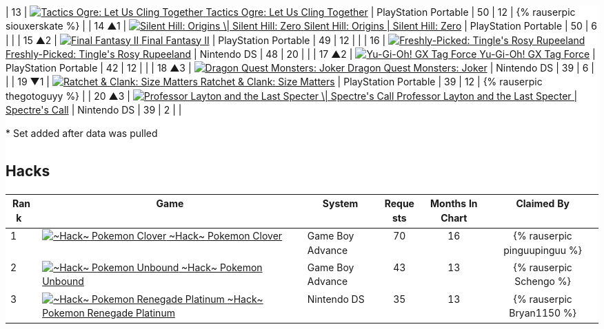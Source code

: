 | 13               | <a class="gameicon-link" href="https://retroachievements.org/game/3726" target="_blank" rel="noopener"> <img class="gameicon" src="https://retroachievements.org/Images/049640.png" alt="Tactics Ogre: Let Us Cling Together"> <span>Tactics Ogre: Let Us Cling Together</span></a>                                                                    | PlayStation Portable |    50    |       12        | {% rauserpic siouxerskate %} |
| 14 ▲1            | <a class="gameicon-link" href="https://retroachievements.org/game/3927" target="_blank" rel="noopener"> <img class="gameicon" src="https://retroachievements.org/Images/048871.png" alt="Silent Hill: Origins \| Silent Hill: Zero"> <span>Silent Hill: Origins \| Silent Hill: Zero</span></a>                                                        | PlayStation Portable |    50    |        6        |                              |
| 15 ▲2            | <a class="gameicon-link" href="https://retroachievements.org/game/3822" target="_blank" rel="noopener"> <img class="gameicon" src="https://retroachievements.org/Images/049789.png" alt="Final Fantasy II"> <span>Final Fantasy II</span></a>                                                                                                          | PlayStation Portable |    49    |       12        |                              |
| 16               | <a class="gameicon-link" href="https://retroachievements.org/game/6930" target="_blank" rel="noopener"> <img class="gameicon" src="https://retroachievements.org/Images/044565.png" alt="Freshly-Picked: Tingle's Rosy Rupeeland"> <span>Freshly-Picked: Tingle's Rosy Rupeeland</span></a>                                                            | Nintendo DS          |    48    |       20        |                              |
| 17 ▲2            | <a class="gameicon-link" href="https://retroachievements.org/game/7532" target="_blank" rel="noopener"> <img class="gameicon" src="https://retroachievements.org/Images/048254.png" alt="Yu-Gi-Oh! GX Tag Force"> <span>Yu-Gi-Oh! GX Tag Force</span></a>                                                                                              | PlayStation Portable |    42    |       12        |                              |
| 18 ▲3            | <a class="gameicon-link" href="https://retroachievements.org/game/16655" target="_blank" rel="noopener"> <img class="gameicon" src="https://retroachievements.org/Images/063344.png" alt="Dragon Quest Monsters: Joker"> <span>Dragon Quest Monsters: Joker</span></a>                                                                                 | Nintendo DS          |    39    |        6        |                              |
| 19 ▼1            | <a class="gameicon-link" href="https://retroachievements.org/game/3162" target="_blank" rel="noopener"> <img class="gameicon" src="https://retroachievements.org/Images/047347.png" alt="Ratchet & Clank: Size Matters"> <span>Ratchet & Clank: Size Matters</span></a>                                                                                | PlayStation Portable |    39    |       12        | {% rauserpic thegotoguyy %}  |
| 20 ▲3            | <a class="gameicon-link" href="https://retroachievements.org/game/7601" target="_blank" rel="noopener"> <img class="gameicon" src="https://retroachievements.org/Images/040979.png" alt="Professor Layton and the Last Specter \| Spectre's Call"> <span>Professor Layton and the Last Specter \| Spectre's Call</span></a>                            | Nintendo DS          |    39    |        2        |                              |

\* Set added after data was pulled

## Hacks

| Rank&nbsp;&nbsp; | Game                                                                                                                                                                                                                                                                                                                   | System           | Requests | Months In Chart |           Claimed By            |
| ---------------- | ---------------------------------------------------------------------------------------------------------------------------------------------------------------------------------------------------------------------------------------------------------------------------------------------------------------------- | ---------------- | :------: | :-------------: | :-----------------------------: |
| 1                | <a class="gameicon-link" href="https://retroachievements.org/game/11575" target="_blank" rel="noopener"> <img class="gameicon" src="https://retroachievements.org/Images/047259.png" alt="~Hack~ Pokemon Clover"> <span>~Hack~ Pokemon Clover</span></a>                                                               | Game Boy Advance |    70    |       16        |  {% rauserpic pinguupinguu %}   |
| 2                | <a class="gameicon-link" href="https://retroachievements.org/game/17530" target="_blank" rel="noopener"> <img class="gameicon" src="https://retroachievements.org/Images/064714.png" alt="~Hack~ Pokemon Unbound"> <span>~Hack~ Pokemon Unbound</span></a>                                                             | Game Boy Advance |    43    |       13        |     {% rauserpic Schengo %}     |
| 3                | <a class="gameicon-link" href="https://retroachievements.org/game/16196" target="_blank" rel="noopener"> <img class="gameicon" src="https://retroachievements.org/Images/042360.png" alt="~Hack~ Pokemon Renegade Platinum"> <span>~Hack~ Pokemon Renegade Platinum</span></a>                                         | Nintendo DS      |    35    |       13        |    {% rauserpic Bryan1150 %}    |